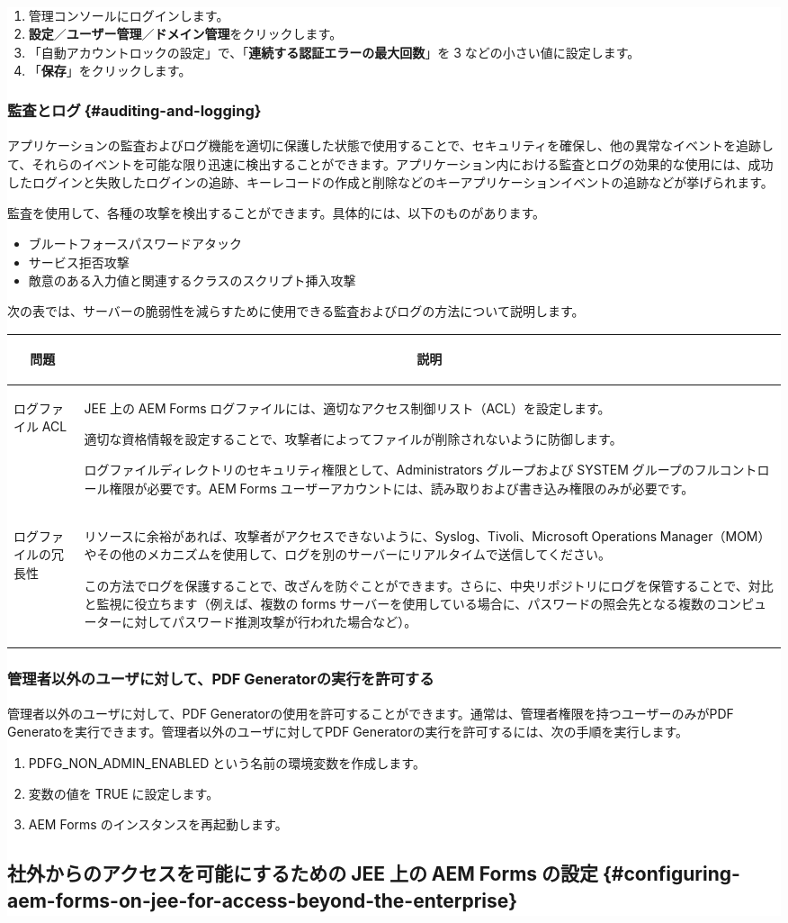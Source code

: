 1. 管理コンソールにログインします。
1. **設定**／**ユーザー管理**／**ドメイン管理**&#x200B;をクリックします。
1. 「自動アカウントロックの設定」で、「**連続する認証エラーの最大回数**」を 3 などの小さい値に設定します。
1. 「**保存**」をクリックします。

### 監査とログ {#auditing-and-logging}

アプリケーションの監査およびログ機能を適切に保護した状態で使用することで、セキュリティを確保し、他の異常なイベントを追跡して、それらのイベントを可能な限り迅速に検出することができます。アプリケーション内における監査とログの効果的な使用には、成功したログインと失敗したログインの追跡、キーレコードの作成と削除などのキーアプリケーションイベントの追跡などが挙げられます。

監査を使用して、各種の攻撃を検出することができます。具体的には、以下のものがあります。

* ブルートフォースパスワードアタック
* サービス拒否攻撃
* 敵意のある入力値と関連するクラスのスクリプト挿入攻撃

次の表では、サーバーの脆弱性を減らすために使用できる監査およびログの方法について説明します。

<table> 
 <thead> 
  <tr> 
   <th><p>問題</p> </th> 
   <th><p>説明</p> </th> 
  </tr> 
 </thead> 
 <tbody>
  <tr> 
   <td><p>ログファイル ACL</p> </td> 
   <td><p>JEE 上の AEM Forms ログファイルには、適切なアクセス制御リスト（ACL）を設定します。</p> <p>適切な資格情報を設定することで、攻撃者によってファイルが削除されないように防御します。</p> <p>ログファイルディレクトリのセキュリティ権限として、Administrators グループおよび SYSTEM グループのフルコントロール権限が必要です。AEM Forms ユーザーアカウントには、読み取りおよび書き込み権限のみが必要です。</p> </td> 
  </tr> 
  <tr> 
   <td><p>ログファイルの冗長性</p> </td> 
   <td><p>リソースに余裕があれば、攻撃者がアクセスできないように、Syslog、Tivoli、Microsoft Operations Manager（MOM）やその他のメカニズムを使用して、ログを別のサーバーにリアルタイムで送信してください。</p> <p>この方法でログを保護することで、改ざんを防ぐことができます。さらに、中央リポジトリにログを保管することで、対比と監視に役立ちます（例えば、複数の forms サーバーを使用している場合に、パスワードの照会先となる複数のコンピューターに対してパスワード推測攻撃が行われた場合など）。</p> </td> 
  </tr> 
 </tbody> 
</table>

### 管理者以外のユーザに対して、PDF Generatorの実行を許可する

管理者以外のユーザに対して、PDF Generatorの使用を許可することができます。通常は、管理者権限を持つユーザーのみがPDF Generatoを実行できます。管理者以外のユーザに対してPDF Generatorの実行を許可するには、次の手順を実行します。

1. PDFG_NON_ADMIN_ENABLED という名前の環境変数を作成します。

1. 変数の値を TRUE に設定します。

1. AEM Forms のインスタンスを再起動します。

## 社外からのアクセスを可能にするための JEE 上の AEM Forms の設定 {#configuring-aem-forms-on-jee-for-access-beyond-the-enterprise}
